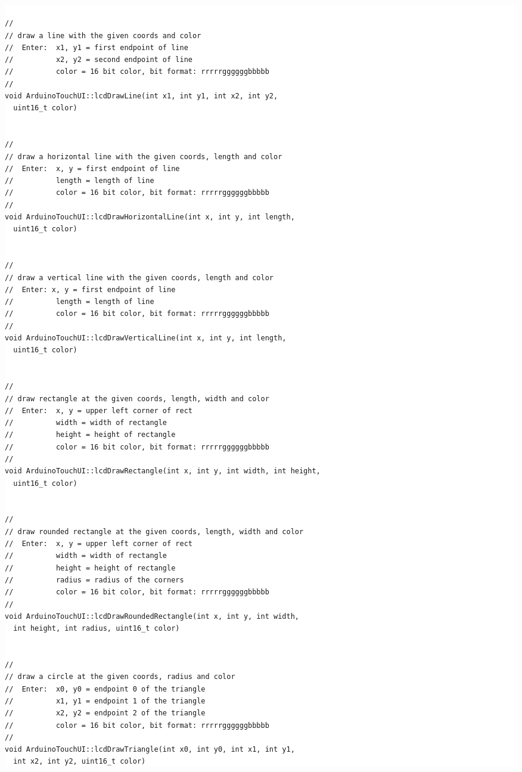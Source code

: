 ```

//
// draw a line with the given coords and color
//  Enter:  x1, y1 = first endpoint of line
//          x2, y2 = second endpoint of line
//          color = 16 bit color, bit format: rrrrrggggggbbbbb
//
void ArduinoTouchUI::lcdDrawLine(int x1, int y1, int x2, int y2, 
  uint16_t color)


//
// draw a horizontal line with the given coords, length and color
//  Enter:  x, y = first endpoint of line
//          length = length of line
//          color = 16 bit color, bit format: rrrrrggggggbbbbb
//
void ArduinoTouchUI::lcdDrawHorizontalLine(int x, int y, int length, 
  uint16_t color)


//
// draw a vertical line with the given coords, length and color
//  Enter: x, y = first endpoint of line
//          length = length of line
//          color = 16 bit color, bit format: rrrrrggggggbbbbb
//
void ArduinoTouchUI::lcdDrawVerticalLine(int x, int y, int length, 
  uint16_t color)


//
// draw rectangle at the given coords, length, width and color
//  Enter:  x, y = upper left corner of rect
//          width = width of rectangle
//          height = height of rectangle
//          color = 16 bit color, bit format: rrrrrggggggbbbbb
//
void ArduinoTouchUI::lcdDrawRectangle(int x, int y, int width, int height, 
  uint16_t color)


//
// draw rounded rectangle at the given coords, length, width and color
//  Enter:  x, y = upper left corner of rect
//          width = width of rectangle
//          height = height of rectangle
//          radius = radius of the corners
//          color = 16 bit color, bit format: rrrrrggggggbbbbb
//
void ArduinoTouchUI::lcdDrawRoundedRectangle(int x, int y, int width, 
  int height, int radius, uint16_t color)


//
// draw a circle at the given coords, radius and color
//  Enter:  x0, y0 = endpoint 0 of the triangle
//          x1, y1 = endpoint 1 of the triangle
//          x2, y2 = endpoint 2 of the triangle
//          color = 16 bit color, bit format: rrrrrggggggbbbbb
//
void ArduinoTouchUI::lcdDrawTriangle(int x0, int y0, int x1, int y1, 
  int x2, int y2, uint16_t color)
```